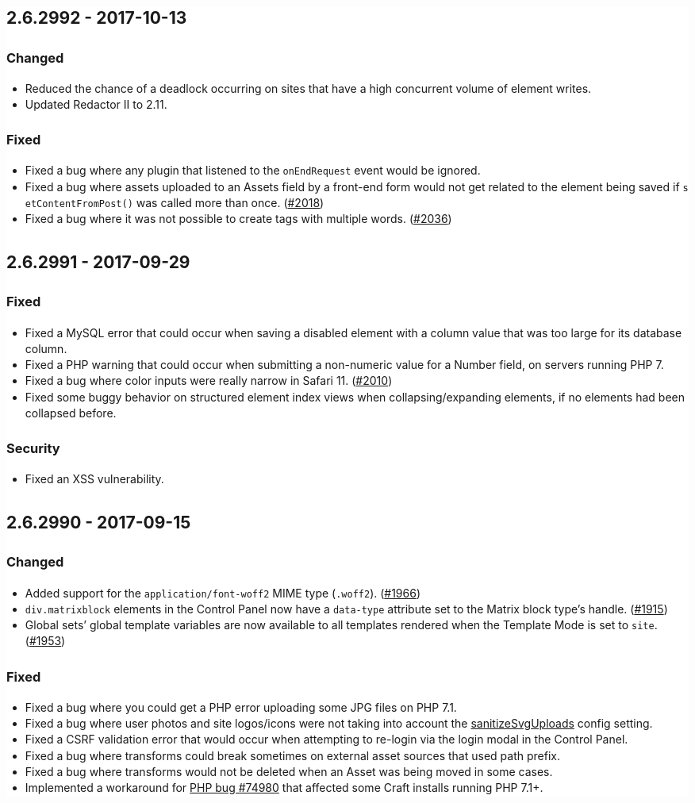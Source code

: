 ## 2.6.2992 - 2017-10-13

### Changed
- Reduced the chance of a deadlock occurring on sites that have a high concurrent volume of element writes.
- Updated Redactor II to 2.11.

### Fixed
- Fixed a bug where any plugin that listened to the `onEndRequest` event would be ignored.
- Fixed a bug where assets uploaded to an Assets field by a front-end form would not get related to the element being saved if `setContentFromPost()` was called more than once. ([#2018](https://github.com/craftcms/cms/issues/2018))
- Fixed a bug where it was not possible to create tags with multiple words. ([#2036](https://github.com/craftcms/cms/issues/2036))

## 2.6.2991 - 2017-09-29

### Fixed
- Fixed a MySQL error that could occur when saving a disabled element with a column value that was too large for its database column.
- Fixed a PHP warning that could occur when submitting a non-numeric value for a Number field, on servers running PHP 7.
- Fixed a bug where color inputs were really narrow in Safari 11. ([#2010](https://github.com/craftcms/cms/issues/2010))
- Fixed some buggy behavior on structured element index views when collapsing/expanding elements, if no elements had been collapsed before.

### Security
- Fixed an XSS vulnerability.

## 2.6.2990 - 2017-09-15

### Changed
- Added support for the `application/font-woff2` MIME type (`.woff2`). ([#1966](https://github.com/craftcms/cms/issues/1966))
- `div.matrixblock` elements in the Control Panel now have a `data-type` attribute set to the Matrix block type’s handle. ([#1915](https://github.com/craftcms/cms/pull/1915))
- Global sets’ global template variables are now available to all templates rendered when the Template Mode is set to `site`. ([#1953](https://github.com/craftcms/cms/issues/1953))

### Fixed
- Fixed a bug where you could get a PHP error uploading some JPG files on PHP 7.1.
- Fixed a bug where user photos and site logos/icons were not taking into account the [sanitizeSvgUploads](https://craftcms.com/docs/config-settings#sanitizeSvgUploads) config setting.
- Fixed a CSRF validation error that would occur when attempting to re-login via the login modal in the Control Panel.
- Fixed a bug where transforms could break sometimes on external asset sources that used path prefix.
- Fixed a bug where transforms would not be deleted when an Asset was being moved in some cases.
- Implemented a workaround for [PHP bug #74980](https://bugs.php.net/bug.php?id=74980) that affected some Craft installs running PHP 7.1+.
